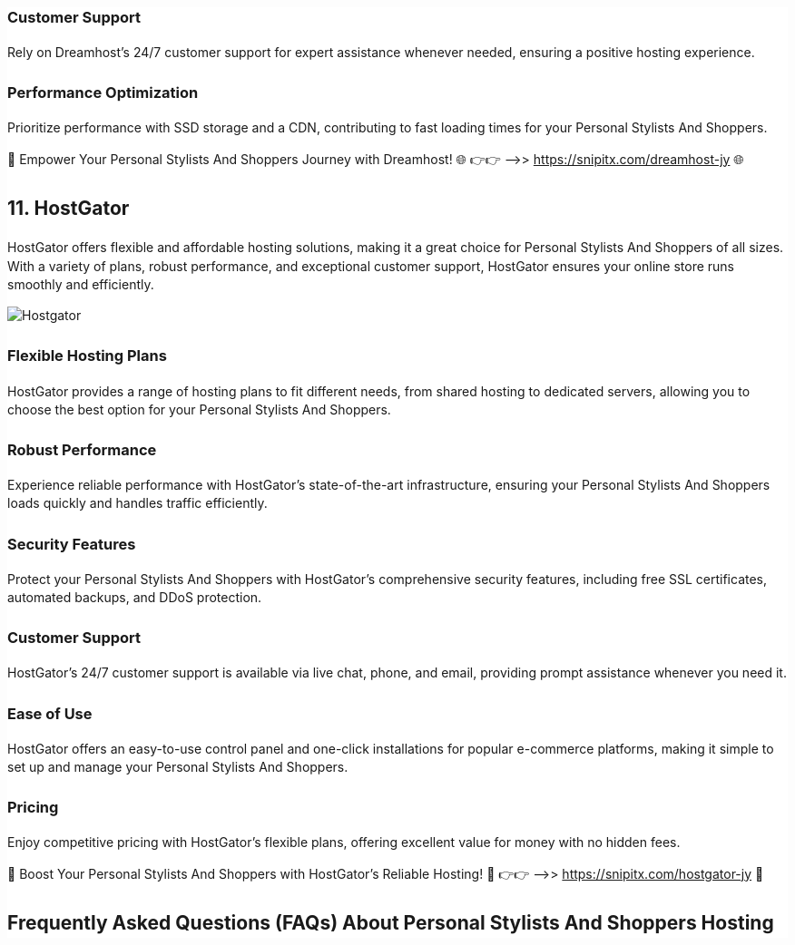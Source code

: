 ### Customer Support
Rely on Dreamhost’s 24/7 customer support for expert assistance whenever needed, ensuring a positive hosting experience.

### Performance Optimization
Prioritize performance with SSD storage and a CDN, contributing to fast loading times for your Personal Stylists And Shoppers.

🚀 Empower Your Personal Stylists And Shoppers Journey with Dreamhost! 🌐
👉👉 -->> https://snipitx.com/dreamhost-jy 🌐

## 11. HostGator

HostGator offers flexible and affordable hosting solutions, making it a great choice for Personal Stylists And Shoppers of all sizes. With a variety of plans, robust performance, and exceptional customer support, HostGator ensures your online store runs smoothly and efficiently.

![Hostgator](https://i.imgur.com/SNC0dSu.jpeg "Hostgator Hosting")

### Flexible Hosting Plans
HostGator provides a range of hosting plans to fit different needs, from shared hosting to dedicated servers, allowing you to choose the best option for your Personal Stylists And Shoppers.

### Robust Performance
Experience reliable performance with HostGator’s state-of-the-art infrastructure, ensuring your Personal Stylists And Shoppers loads quickly and handles traffic efficiently.

### Security Features
Protect your Personal Stylists And Shoppers with HostGator’s comprehensive security features, including free SSL certificates, automated backups, and DDoS protection.

### Customer Support
HostGator’s 24/7 customer support is available via live chat, phone, and email, providing prompt assistance whenever you need it.

### Ease of Use
HostGator offers an easy-to-use control panel and one-click installations for popular e-commerce platforms, making it simple to set up and manage your Personal Stylists And Shoppers.

### Pricing
Enjoy competitive pricing with HostGator’s flexible plans, offering excellent value for money with no hidden fees.

🌟 Boost Your Personal Stylists And Shoppers with HostGator’s Reliable Hosting! 🚀
👉👉 -->> https://snipitx.com/hostgator-jy 🚀

## Frequently Asked Questions (FAQs) About Personal Stylists And Shoppers Hosting
